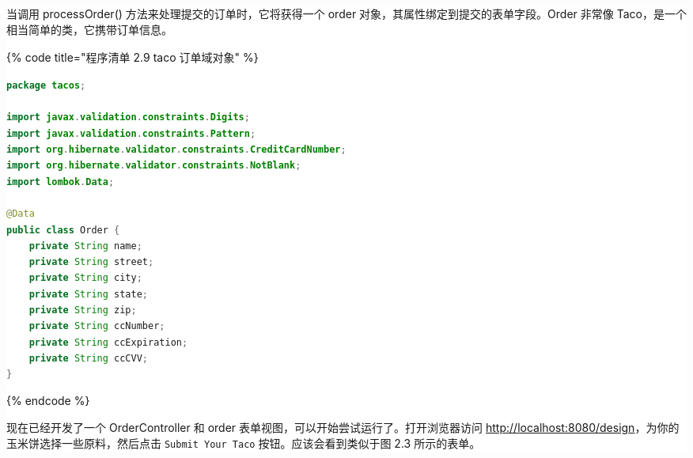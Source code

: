 当调用 processOrder\(\) 方法来处理提交的订单时，它将获得一个 order 对象，其属性绑定到提交的表单字段。Order 非常像 Taco，是一个相当简单的类，它携带订单信息。

{% code title="程序清单 2.9 taco 订单域对象" %}
```java
package tacos;
​
import javax.validation.constraints.Digits;
import javax.validation.constraints.Pattern;
import org.hibernate.validator.constraints.CreditCardNumber;
import org.hibernate.validator.constraints.NotBlank;
import lombok.Data;
​
@Data
public class Order {
    private String name;
    private String street;
    private String city;
    private String state;
    private String zip;
    private String ccNumber;
    private String ccExpiration;
    private String ccCVV;
}
```
{% endcode %}

现在已经开发了一个 OrderController 和 order 表单视图，可以开始尝试运行了。打开浏览器访问 [http://localhost:8080/design](http://localhost:8080/design)，为你的玉米饼选择一些原料，然后点击 `Submit Your Taco` 按钮。应该会看到类似于图 2.3 所示的表单。
